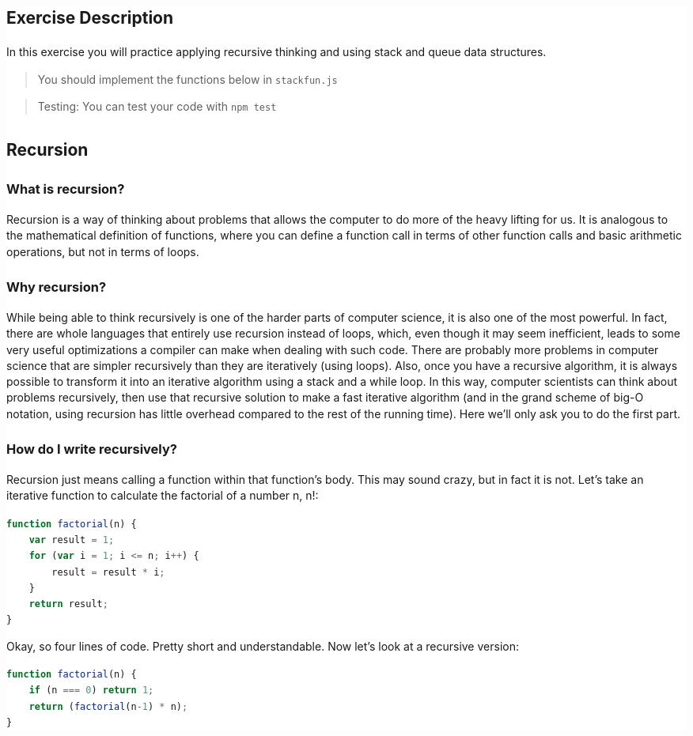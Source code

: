 ## Exercise Description

In this exercise you will practice applying recursive thinking and using stack and queue data structures.

> You should implement the functions below in `stackfun.js`

> Testing: You can test your code with `npm test`

## Recursion

### What is recursion?

Recursion is a way of thinking about problems that allows the computer to do more of the heavy lifting for us. It is analogous to the mathematical definition of functions, where you can define a function call in terms of other function calls and basic arithmetic operations, but not in terms of loops.

### Why recursion?

While being able to think recursively is one of the harder parts of computer science, it is also one of the most powerful. In fact, there are whole languages that entirely use recursion instead of loops, which, even though it may seem inefficient, leads to some very useful optimizations a compiler can make when dealing with such code. There are probably more problems in computer science that are simpler recursively than they are iteratively (using loops). Also, once you have a recursive algorithm, it is always possible to transform it into an iterative algorithm using a stack and a while loop. In this way, computer scientists can think about problems recursively, then use that recursive solution to make a fast iterative algorithm (and in the grand scheme of big-O notation, using recursion has little overhead compared to the rest of the running time). Here we’ll only ask you to do the first part.

### How do I write recursively?

Recursion just means calling a function within that function’s body. This may sound crazy, but in fact it is not. Let’s take an iterative function to calculate the factorial of a number n, n!:

```javascript
function factorial(n) {
    var result = 1;
    for (var i = 1; i <= n; i++) {
        result = result * i;
    }
    return result;
}
```

Okay, so four lines of code. Pretty short and understandable. Now let’s look at a recursive version:

```javascript
function factorial(n) {
    if (n === 0) return 1;
    return (factorial(n-1) * n);
}
```
